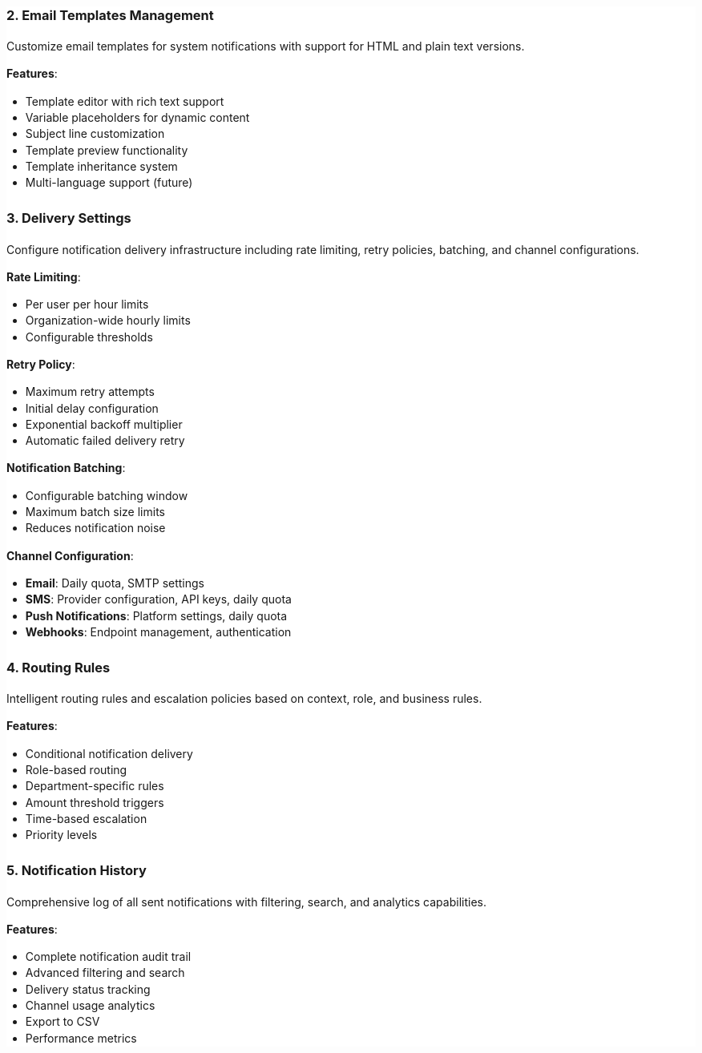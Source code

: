### 2. Email Templates Management
Customize email templates for system notifications with support for HTML and plain text versions.

**Features**:
- Template editor with rich text support
- Variable placeholders for dynamic content
- Subject line customization
- Template preview functionality
- Template inheritance system
- Multi-language support (future)

### 3. Delivery Settings
Configure notification delivery infrastructure including rate limiting, retry policies, batching, and channel configurations.

**Rate Limiting**:
- Per user per hour limits
- Organization-wide hourly limits
- Configurable thresholds

**Retry Policy**:
- Maximum retry attempts
- Initial delay configuration
- Exponential backoff multiplier
- Automatic failed delivery retry

**Notification Batching**:
- Configurable batching window
- Maximum batch size limits
- Reduces notification noise

**Channel Configuration**:
- **Email**: Daily quota, SMTP settings
- **SMS**: Provider configuration, API keys, daily quota
- **Push Notifications**: Platform settings, daily quota
- **Webhooks**: Endpoint management, authentication

### 4. Routing Rules
Intelligent routing rules and escalation policies based on context, role, and business rules.

**Features**:
- Conditional notification delivery
- Role-based routing
- Department-specific rules
- Amount threshold triggers
- Time-based escalation
- Priority levels

### 5. Notification History
Comprehensive log of all sent notifications with filtering, search, and analytics capabilities.

**Features**:
- Complete notification audit trail
- Advanced filtering and search
- Delivery status tracking
- Channel usage analytics
- Export to CSV
- Performance metrics
